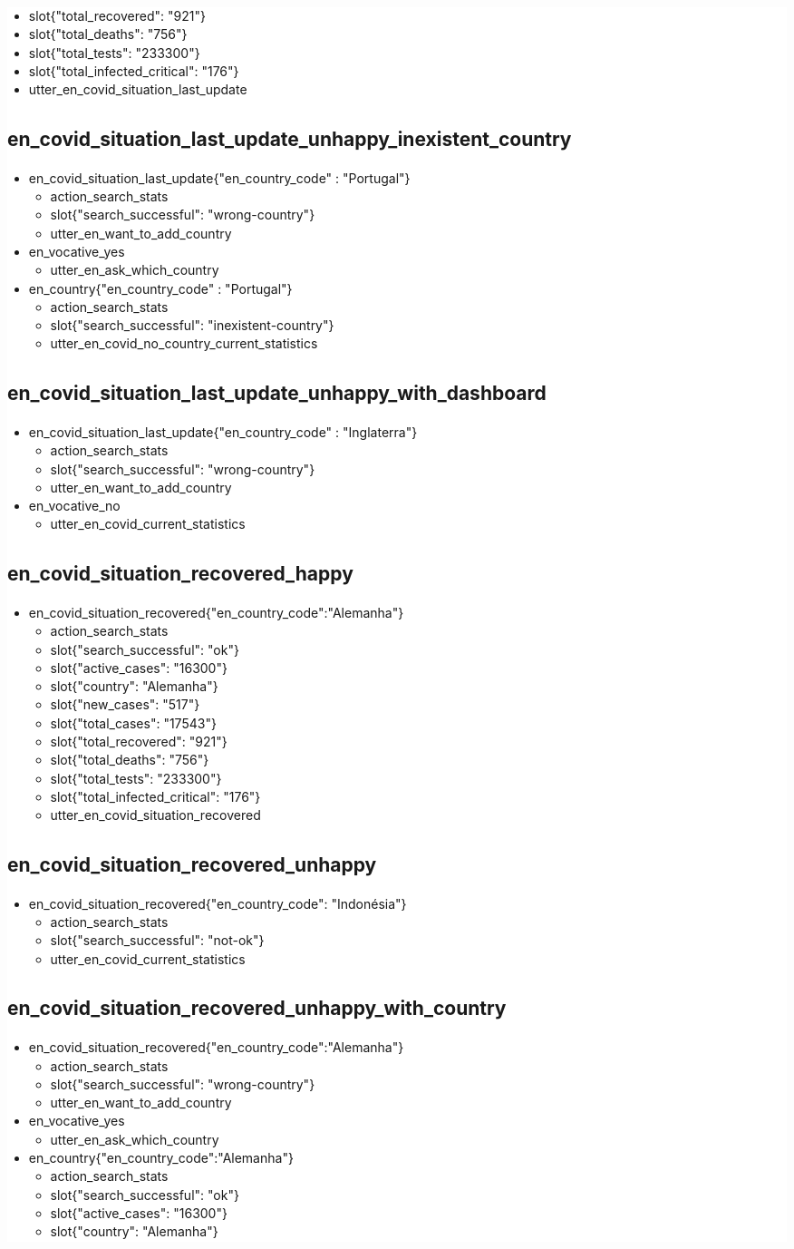   - slot{"total_recovered": "921"}
  - slot{"total_deaths": "756"}
  - slot{"total_tests": "233300"}
  - slot{"total_infected_critical": "176"}
  - utter_en_covid_situation_last_update

## en_covid_situation_last_update_unhappy_inexistent_country
* en_covid_situation_last_update{"en_country_code" : "Portugal"}
  - action_search_stats
  - slot{"search_successful": "wrong-country"}
  - utter_en_want_to_add_country
* en_vocative_yes
  - utter_en_ask_which_country
* en_country{"en_country_code" : "Portugal"}
  - action_search_stats
  - slot{"search_successful": "inexistent-country"}
  - utter_en_covid_no_country_current_statistics

## en_covid_situation_last_update_unhappy_with_dashboard
* en_covid_situation_last_update{"en_country_code" : "Inglaterra"}
  - action_search_stats
  - slot{"search_successful": "wrong-country"}
  - utter_en_want_to_add_country
* en_vocative_no
  - utter_en_covid_current_statistics



## en_covid_situation_recovered_happy
* en_covid_situation_recovered{"en_country_code":"Alemanha"}
  - action_search_stats
  - slot{"search_successful": "ok"}
  - slot{"active_cases": "16300"}
  - slot{"country": "Alemanha"}
  - slot{"new_cases": "517"}
  - slot{"total_cases": "17543"}
  - slot{"total_recovered": "921"}
  - slot{"total_deaths": "756"}
  - slot{"total_tests": "233300"}
  - slot{"total_infected_critical": "176"}
  - utter_en_covid_situation_recovered

## en_covid_situation_recovered_unhappy
* en_covid_situation_recovered{"en_country_code": "Indonésia"}
  - action_search_stats
  - slot{"search_successful": "not-ok"}
  - utter_en_covid_current_statistics

## en_covid_situation_recovered_unhappy_with_country
* en_covid_situation_recovered{"en_country_code":"Alemanha"}
  - action_search_stats
  - slot{"search_successful": "wrong-country"}
  - utter_en_want_to_add_country
* en_vocative_yes
  - utter_en_ask_which_country
* en_country{"en_country_code":"Alemanha"}
  - action_search_stats
  - slot{"search_successful": "ok"}
  - slot{"active_cases": "16300"}
  - slot{"country": "Alemanha"}